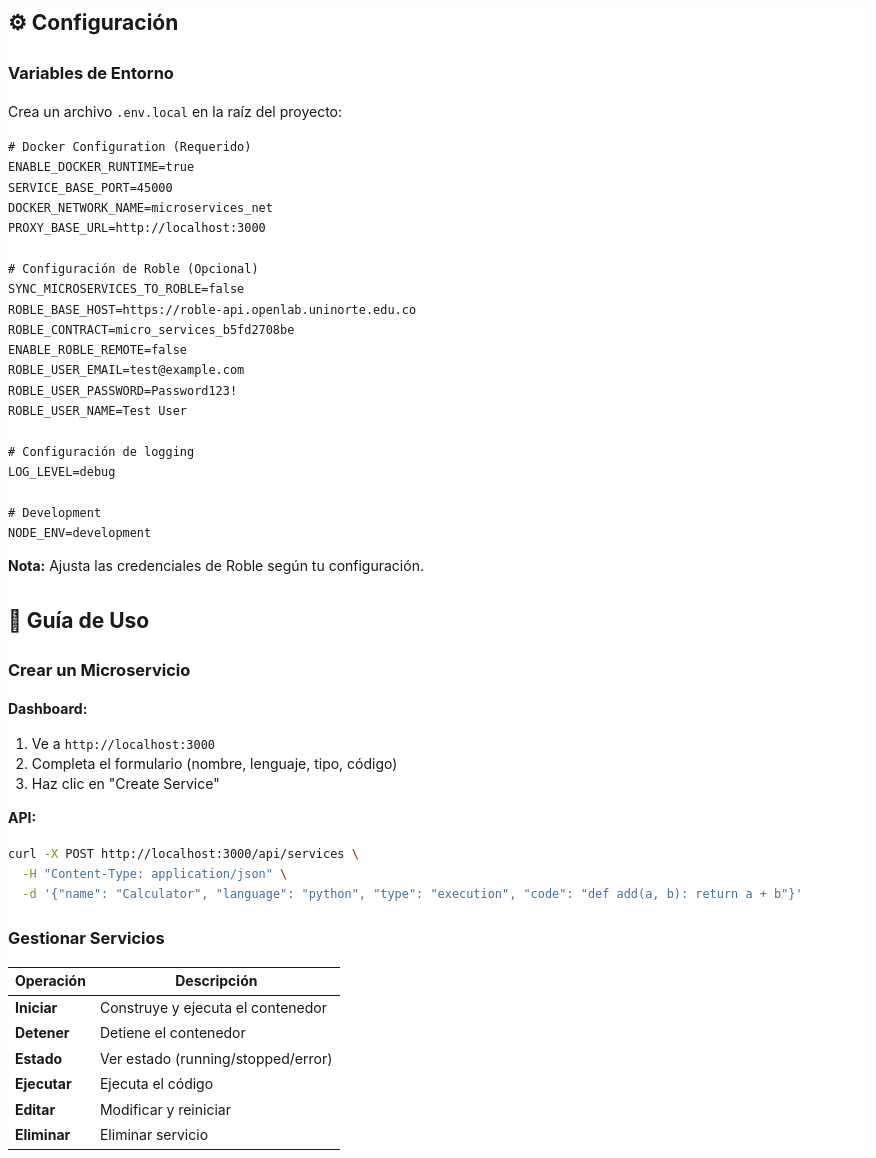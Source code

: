 ## ⚙️ Configuración

### Variables de Entorno

Crea un archivo `.env.local` en la raíz del proyecto:

```env
# Docker Configuration (Requerido)
ENABLE_DOCKER_RUNTIME=true
SERVICE_BASE_PORT=45000
DOCKER_NETWORK_NAME=microservices_net
PROXY_BASE_URL=http://localhost:3000

# Configuración de Roble (Opcional)
SYNC_MICROSERVICES_TO_ROBLE=false
ROBLE_BASE_HOST=https://roble-api.openlab.uninorte.edu.co
ROBLE_CONTRACT=micro_services_b5fd2708be
ENABLE_ROBLE_REMOTE=false
ROBLE_USER_EMAIL=test@example.com
ROBLE_USER_PASSWORD=Password123!
ROBLE_USER_NAME=Test User

# Configuración de logging
LOG_LEVEL=debug

# Development
NODE_ENV=development
```

**Nota:** Ajusta las credenciales de Roble según tu configuración.

## 📖 Guía de Uso

### Crear un Microservicio

**Dashboard:**
1. Ve a `http://localhost:3000`
2. Completa el formulario (nombre, lenguaje, tipo, código)
3. Haz clic en "Create Service"

**API:**
```bash
curl -X POST http://localhost:3000/api/services \
  -H "Content-Type: application/json" \
  -d '{"name": "Calculator", "language": "python", "type": "execution", "code": "def add(a, b): return a + b"}'
```

### Gestionar Servicios

| Operación | Descripción |
|-----------|-------------|
| **Iniciar** | Construye y ejecuta el contenedor |
| **Detener** | Detiene el contenedor |
| **Estado** | Ver estado (running/stopped/error) |
| **Ejecutar** | Ejecuta el código |
| **Editar** | Modificar y reiniciar |
| **Eliminar** | Eliminar servicio |
